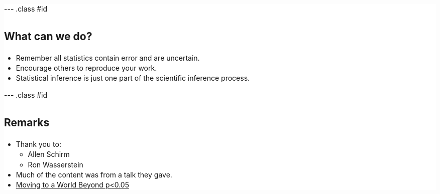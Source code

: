 
--- .class #id

## What can we do?

- Remember all statistics contain error and are uncertain. 
- Encourage others to reproduce your work. 
- Statistical inference is just one part of the scientific inference process. 


--- .class #id

## Remarks

- Thank you to:
  - Allen Schirm
  - Ron Wasserstein
- Much of the content was from a talk they gave. 
- [Moving to a World Beyond p<0.05](https://www.causeweb.org/cause/uscots/uscots19/keynote/2)


